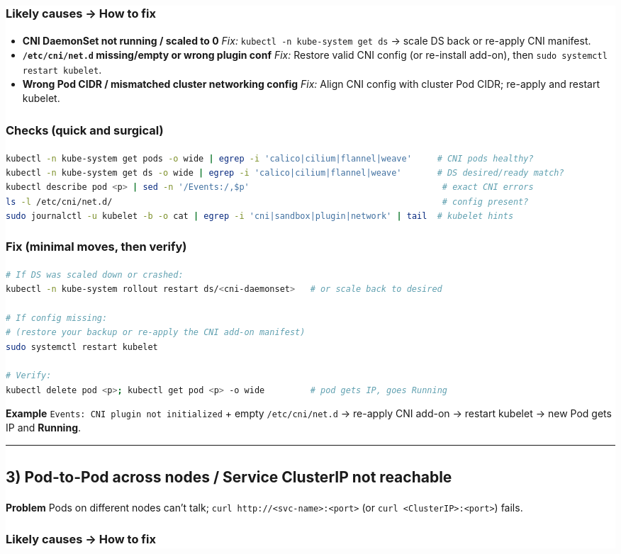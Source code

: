 ### Likely causes → How to fix

* **CNI DaemonSet not running / scaled to 0**
  *Fix:* `kubectl -n kube-system get ds` → scale DS back or re-apply CNI manifest.
* **`/etc/cni/net.d` missing/empty or wrong plugin conf**
  *Fix:* Restore valid CNI config (or re-install add-on), then `sudo systemctl restart kubelet`.
* **Wrong Pod CIDR / mismatched cluster networking config**
  *Fix:* Align CNI config with cluster Pod CIDR; re-apply and restart kubelet.

### Checks (quick and surgical)

```bash
kubectl -n kube-system get pods -o wide | egrep -i 'calico|cilium|flannel|weave'     # CNI pods healthy?
kubectl -n kube-system get ds -o wide | egrep -i 'calico|cilium|flannel|weave'       # DS desired/ready match?
kubectl describe pod <p> | sed -n '/Events:/,$p'                                      # exact CNI errors
ls -l /etc/cni/net.d/                                                                 # config present?
sudo journalctl -u kubelet -b -o cat | egrep -i 'cni|sandbox|plugin|network' | tail  # kubelet hints
```

### Fix (minimal moves, then verify)

```bash
# If DS was scaled down or crashed:
kubectl -n kube-system rollout restart ds/<cni-daemonset>   # or scale back to desired

# If config missing:
# (restore your backup or re-apply the CNI add-on manifest)
sudo systemctl restart kubelet

# Verify:
kubectl delete pod <p>; kubectl get pod <p> -o wide         # pod gets IP, goes Running
```

**Example**
`Events: CNI plugin not initialized` + empty `/etc/cni/net.d` → re-apply CNI add-on → restart kubelet → new Pod gets IP and **Running**.


---

## 3) Pod-to-Pod across nodes / **Service ClusterIP** not reachable

**Problem**
Pods on different nodes can’t talk; `curl http://<svc-name>:<port>` (or `curl <ClusterIP>:<port>`) fails.

### Likely causes → How to fix
